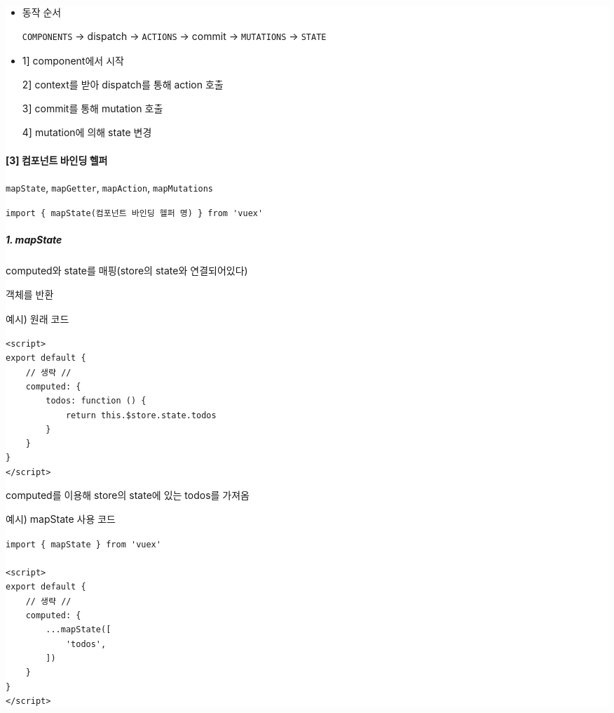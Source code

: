 - 동작 순서

  `COMPONENTS` → dispatch → `ACTIONS` → commit → `MUTATIONS` → `STATE`



- 1] component에서 시작

  2] context를 받아 dispatch를 통해 action 호출

  3] commit를 통해 mutation 호출

  4] mutation에 의해 state 변경



#### [3] 컴포넌트 바인딩 헬퍼

`mapState`, `mapGetter`, `mapAction`, `mapMutations`

```vue
import { mapState(컴포넌트 바인딩 헬퍼 명) } from 'vuex'
```



##### 1. mapState

computed와 state를 매핑(store의 state와 연결되어있다)

객체를 반환



예시) 원래 코드

```vue
<script>
export default {
    // 생략 //
    computed: {
        todos: function () {
            return this.$store.state.todos
        }
    }
}
</script>
```

computed를 이용해 store의 state에 있는 todos를 가져옴



예시) mapState 사용 코드

```vue
import { mapState } from 'vuex'

<script>
export default {
    // 생략 //
    computed: {
		...mapState([
            'todos',
        ])
    }
}
</script>
```

